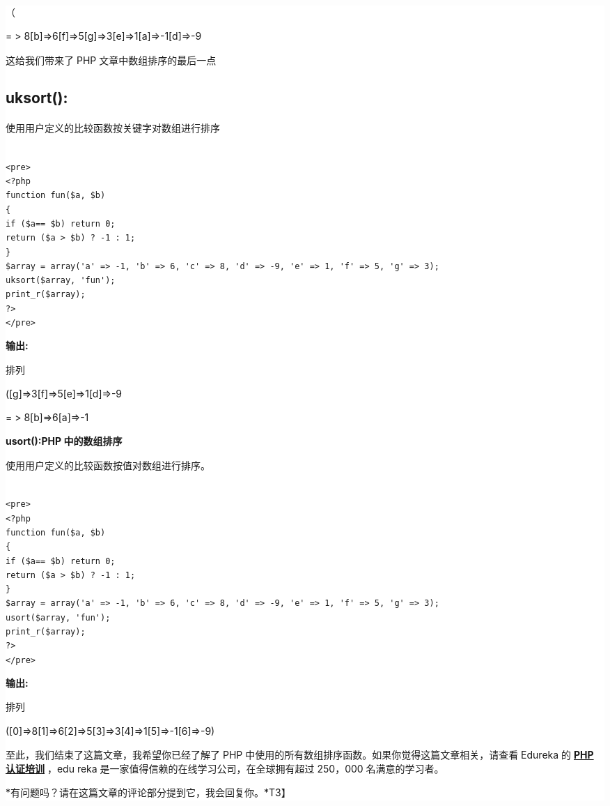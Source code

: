 （

= > 8[b]=>6[f]=>5[g]=>3[e]=>1[a]=>-1[d]=>-9

这给我们带来了 PHP 文章中数组排序的最后一点

## **uksort():**

使用用户定义的比较函数按关键字对数组进行排序

```

<pre>
<?php
function fun($a, $b)
{
if ($a== $b) return 0;
return ($a > $b) ? -1 : 1;
}
$array = array('a' => -1, 'b' => 6, 'c' => 8, 'd' => -9, 'e' => 1, 'f' => 5, 'g' => 3);
uksort($array, 'fun');
print_r($array);
?>
</pre>

```

**输出:**

排列

([g]=>3[f]=>5[e]=>1[d]=>-9

= > 8[b]=>6[a]=>-1

**usort():PHP 中的数组排序**

使用用户定义的比较函数按值对数组进行排序。

```

<pre>
<?php
function fun($a, $b)
{
if ($a== $b) return 0;
return ($a > $b) ? -1 : 1;
}
$array = array('a' => -1, 'b' => 6, 'c' => 8, 'd' => -9, 'e' => 1, 'f' => 5, 'g' => 3);
usort($array, 'fun');
print_r($array);
?>
</pre>

```

**输出:**

排列

([0]=>8[1]=>6[2]=>5[3]=>3[4]=>1[5]=>-1[6]=>-9)

至此，我们结束了这篇文章，我希望你已经了解了 PHP 中使用的所有数组排序函数。如果你觉得这篇文章相关，请查看 Edureka 的 [**PHP 认证培训**](https://www.edureka.co/php-mysql-self-paced) ，edu reka 是一家值得信赖的在线学习公司，在全球拥有超过 250，000 名满意的学习者。

*有问题吗？请在这篇文章的评论部分提到它，我会回复你。*T3】